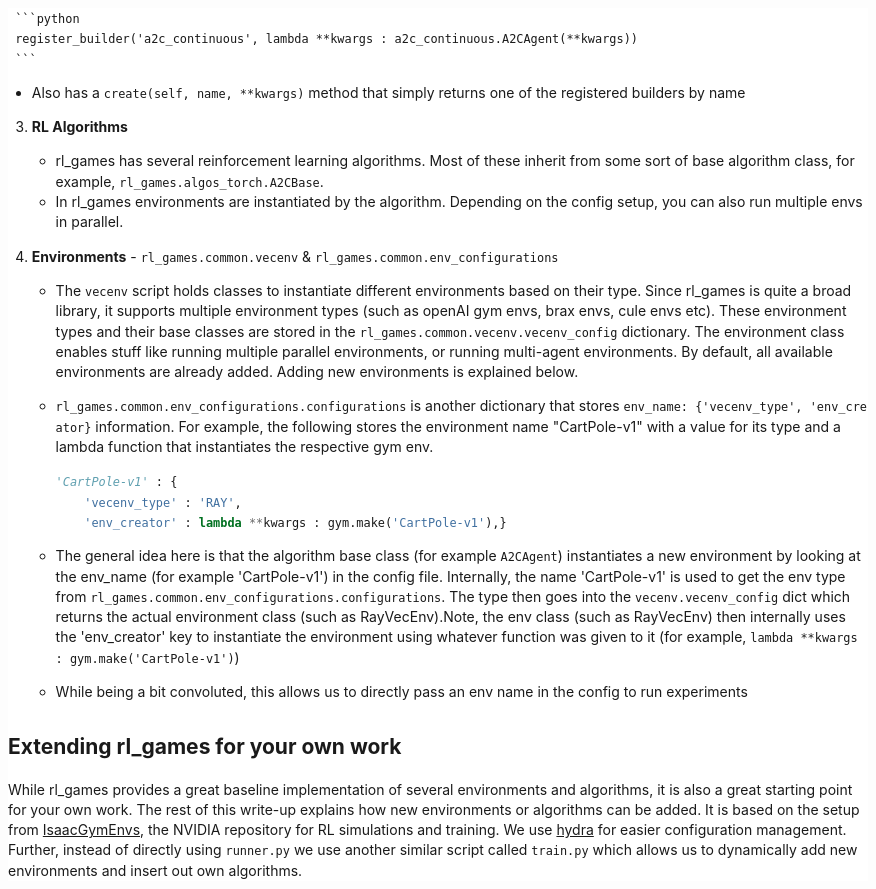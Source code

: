      ```python
     register_builder('a2c_continuous', lambda **kwargs : a2c_continuous.A2CAgent(**kwargs))
     ```
   
   - Also has a `create(self, name, **kwargs)` method that simply returns one of the registered builders by name

3. **RL Algorithms**
   
   - rl_games has several reinforcement learning algorithms. Most of these inherit from some sort of base algorithm class, for example, `rl_games.algos_torch.A2CBase`. 
   - In rl_games environments are instantiated by the algorithm. Depending on the config setup, you can also run multiple envs in parallel.

4. **Environments** - `rl_games.common.vecenv` & `rl_games.common.env_configurations`
   
   - The `vecenv` script holds classes to instantiate different environments based on their type. Since rl_games is quite a broad library, it supports multiple environment types (such as openAI gym envs, brax envs, cule envs etc). These environment types and their base classes are stored in the `rl_games.common.vecenv.vecenv_config` dictionary. The environment class enables stuff like running multiple parallel environments, or running multi-agent environments. By default, all available environments are already added. Adding new environments is explained below.
   
   - `rl_games.common.env_configurations.configurations` is another dictionary that stores `env_name: {'vecenv_type', 'env_creator}` information. For example, the following stores the environment name "CartPole-v1" with a value for its type and a lambda function that instantiates the respective gym env.
     
     ```python
     'CartPole-v1' : {
         'vecenv_type' : 'RAY',
         'env_creator' : lambda **kwargs : gym.make('CartPole-v1'),}
     ```
   
   - The general idea here is that the algorithm base class (for example `A2CAgent`) instantiates a new environment by looking at the env_name (for example 'CartPole-v1') in the config file. Internally, the name 'CartPole-v1' is used to get the env type from `rl_games.common.env_configurations.configurations`. The type then goes into the `vecenv.vecenv_config` dict which returns the actual environment class (such as RayVecEnv).Note, the env class (such as RayVecEnv) then internally uses the 'env_creator' key to instantiate the environment using whatever function was given to it (for example, `lambda **kwargs : gym.make('CartPole-v1')`)
   
   - While being a bit convoluted, this allows us to directly pass an env name in the config to run experiments

## Extending rl_games for your own work

While rl_games provides a great baseline implementation of several environments and algorithms, it is also a great starting point for your own work. The rest of this write-up explains how new environments or algorithms can be added. It is based on the setup from [IsaacGymEnvs](https://github.com/NVIDIA-Omniverse/IsaacGymEnvs), the NVIDIA repository for RL simulations and training. We use [hydra](https://hydra.cc/docs/intro/) for easier configuration management. Further, instead of directly using `runner.py` we use another similar script called `train.py` which allows us to dynamically add new environments and insert out own algorithms. 
